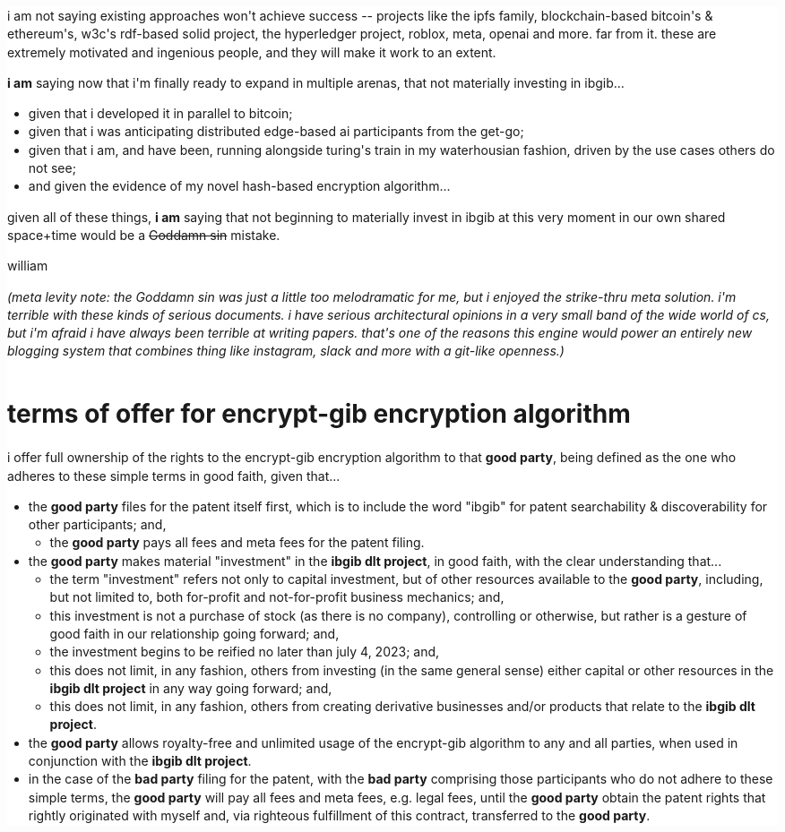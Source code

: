 i am not saying existing approaches won't achieve success -- projects like the
ipfs family, blockchain-based bitcoin's & ethereum's, w3c's rdf-based solid
project, the hyperledger project, roblox, meta, openai and more. far from it.
these are extremely motivated and ingenious people, and they will make it work
to an extent.

**i am** saying now that i'm finally ready to expand in multiple arenas, that
not materially investing in ibgib...
* given that i developed it in parallel to bitcoin;
* given that i was anticipating distributed edge-based ai participants from the get-go;
* given that i am, and have been, running alongside turing's train in my waterhousian fashion, driven by the use cases others do not see;
* and given the evidence of my novel hash-based encryption algorithm...

given all of these things, **i am** saying that not beginning to materially
invest in ibgib at this very moment in our own shared space+time would be a
~~Goddamn sin~~ mistake.

william

_(meta levity note: the Goddamn sin was just a little too melodramatic for me, but i enjoyed the strike-thru meta solution. i'm terrible with these kinds of serious documents. i have serious architectural opinions in a very small band of the wide world of cs, but i'm afraid i have always been terrible at writing papers. that's one of the reasons this engine would power an entirely new blogging system that combines thing like instagram, slack and more with a git-like openness.)_

# terms of offer for encrypt-gib encryption algorithm

i offer full ownership of the rights to the encrypt-gib encryption algorithm to
that **good party**, being defined as the one who adheres to these simple terms
in good faith, given that...

* the **good party** files for the patent itself first, which is to include the
  word "ibgib" for patent searchability & discoverability for other
  participants; and,
  * the **good party** pays all fees and meta fees for the patent filing.
* the **good party** makes material "investment" in the **ibgib dlt project**,
  in good faith, with the clear understanding that...
  * the term "investment" refers not only to capital investment, but of other
    resources available to the **good party**, including, but not limited to,
    both for-profit and not-for-profit business mechanics; and,
  * this investment is not a purchase of stock (as there is no company),
    controlling or otherwise, but rather is a gesture of good faith in our
    relationship going forward; and,
  * the investment begins to be reified no later than july 4, 2023; and,
  * this does not limit, in any fashion, others from investing (in the same
    general sense) either capital or other resources in the **ibgib dlt
    project** in any way going forward; and,
  * this does not limit, in any fashion, others from creating derivative
    businesses and/or products that relate to the **ibgib dlt project**.
* the **good party** allows royalty-free and unlimited usage of the
  encrypt-gib algorithm to any and all parties, when used in conjunction with
  the **ibgib dlt project**.
* in the case of the **bad party** filing for the patent, with the **bad party**
  comprising those participants who do not adhere to these simple terms, the
  **good party** will pay all fees and meta fees, e.g. legal fees, until the
  **good party** obtain the patent rights that rightly originated with myself
  and, via righteous fulfillment of this contract, transferred to the **good
  party**.
